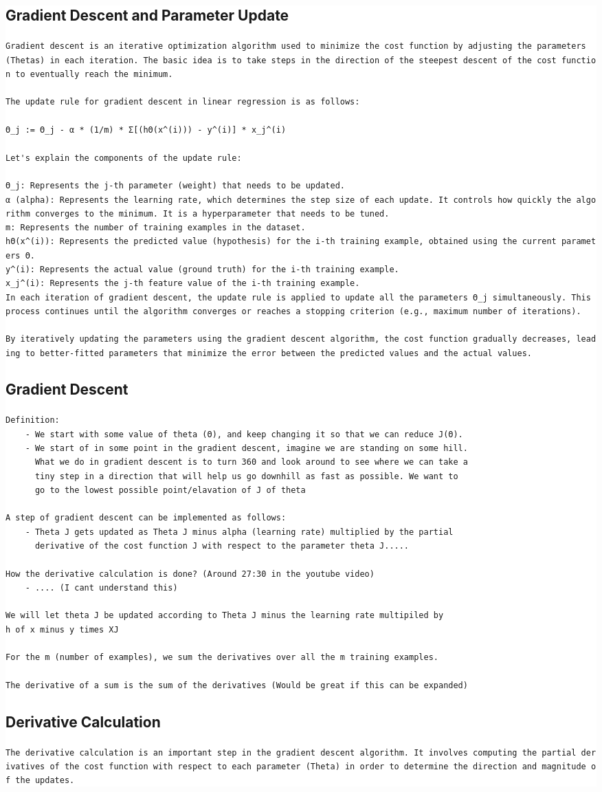 
## Gradient Descent and Parameter Update
    Gradient descent is an iterative optimization algorithm used to minimize the cost function by adjusting the parameters (Thetas) in each iteration. The basic idea is to take steps in the direction of the steepest descent of the cost function to eventually reach the minimum.

    The update rule for gradient descent in linear regression is as follows:

    Θ_j := Θ_j - α * (1/m) * Σ[(hΘ(x^(i))) - y^(i)] * x_j^(i)

    Let's explain the components of the update rule:

    Θ_j: Represents the j-th parameter (weight) that needs to be updated.
    α (alpha): Represents the learning rate, which determines the step size of each update. It controls how quickly the algorithm converges to the minimum. It is a hyperparameter that needs to be tuned.
    m: Represents the number of training examples in the dataset.
    hΘ(x^(i)): Represents the predicted value (hypothesis) for the i-th training example, obtained using the current parameters Θ.
    y^(i): Represents the actual value (ground truth) for the i-th training example.
    x_j^(i): Represents the j-th feature value of the i-th training example.
    In each iteration of gradient descent, the update rule is applied to update all the parameters Θ_j simultaneously. This process continues until the algorithm converges or reaches a stopping criterion (e.g., maximum number of iterations).

    By iteratively updating the parameters using the gradient descent algorithm, the cost function gradually decreases, leading to better-fitted parameters that minimize the error between the predicted values and the actual values.

## Gradient Descent
    Definition:
        - We start with some value of theta (Θ), and keep changing it so that we can reduce J(Θ).
        - We start of in some point in the gradient descent, imagine we are standing on some hill.
          What we do in gradient descent is to turn 360 and look around to see where we can take a 
          tiny step in a direction that will help us go downhill as fast as possible. We want to 
          go to the lowest possible point/elavation of J of theta
    
    A step of gradient descent can be implemented as follows:
        - Theta J gets updated as Theta J minus alpha (learning rate) multiplied by the partial
          derivative of the cost function J with respect to the parameter theta J.....
    
    How the derivative calculation is done? (Around 27:30 in the youtube video)
        - .... (I cant understand this)
      
    We will let theta J be updated according to Theta J minus the learning rate multipiled by
    h of x minus y times XJ

    For the m (number of examples), we sum the derivatives over all the m training examples.

    The derivative of a sum is the sum of the derivatives (Would be great if this can be expanded)


## Derivative Calculation
    The derivative calculation is an important step in the gradient descent algorithm. It involves computing the partial derivatives of the cost function with respect to each parameter (Theta) in order to determine the direction and magnitude of the updates.

